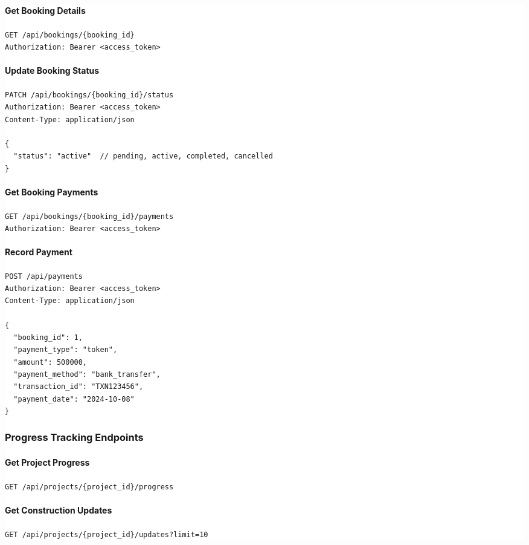 #### Get Booking Details

```http
GET /api/bookings/{booking_id}
Authorization: Bearer <access_token>
```

#### Update Booking Status

```http
PATCH /api/bookings/{booking_id}/status
Authorization: Bearer <access_token>
Content-Type: application/json

{
  "status": "active"  // pending, active, completed, cancelled
}
```

#### Get Booking Payments

```http
GET /api/bookings/{booking_id}/payments
Authorization: Bearer <access_token>
```

#### Record Payment

```http
POST /api/payments
Authorization: Bearer <access_token>
Content-Type: application/json

{
  "booking_id": 1,
  "payment_type": "token",
  "amount": 500000,
  "payment_method": "bank_transfer",
  "transaction_id": "TXN123456",
  "payment_date": "2024-10-08"
}
```

### Progress Tracking Endpoints

#### Get Project Progress

```http
GET /api/projects/{project_id}/progress
```

#### Get Construction Updates

```http
GET /api/projects/{project_id}/updates?limit=10
```
